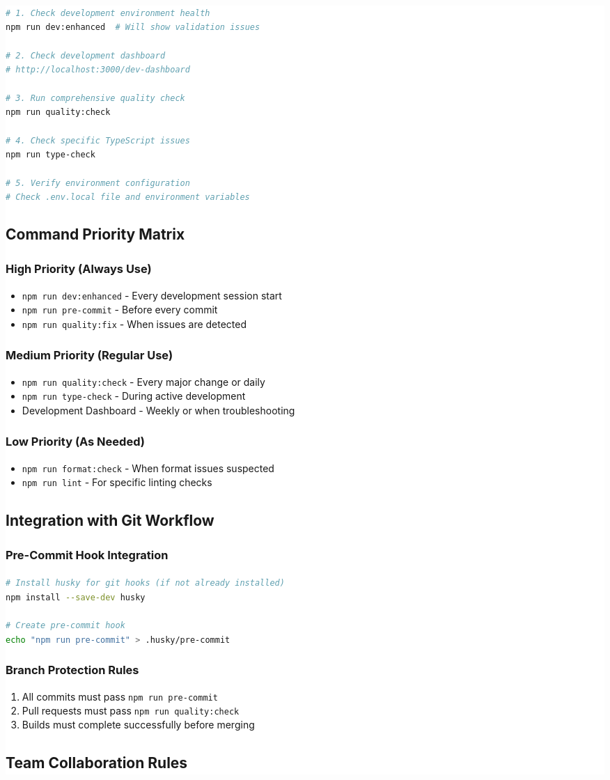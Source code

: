 ```bash
# 1. Check development environment health
npm run dev:enhanced  # Will show validation issues

# 2. Check development dashboard
# http://localhost:3000/dev-dashboard

# 3. Run comprehensive quality check
npm run quality:check

# 4. Check specific TypeScript issues
npm run type-check

# 5. Verify environment configuration
# Check .env.local file and environment variables
```

## Command Priority Matrix

### **High Priority (Always Use)**
- `npm run dev:enhanced` - Every development session start
- `npm run pre-commit` - Before every commit
- `npm run quality:fix` - When issues are detected

### **Medium Priority (Regular Use)**
- `npm run quality:check` - Every major change or daily
- `npm run type-check` - During active development
- Development Dashboard - Weekly or when troubleshooting

### **Low Priority (As Needed)**
- `npm run format:check` - When format issues suspected
- `npm run lint` - For specific linting checks

## Integration with Git Workflow

### **Pre-Commit Hook Integration**
```bash
# Install husky for git hooks (if not already installed)
npm install --save-dev husky

# Create pre-commit hook
echo "npm run pre-commit" > .husky/pre-commit
```

### **Branch Protection Rules**
1. All commits must pass `npm run pre-commit`
2. Pull requests must pass `npm run quality:check`
3. Builds must complete successfully before merging

## Team Collaboration Rules
